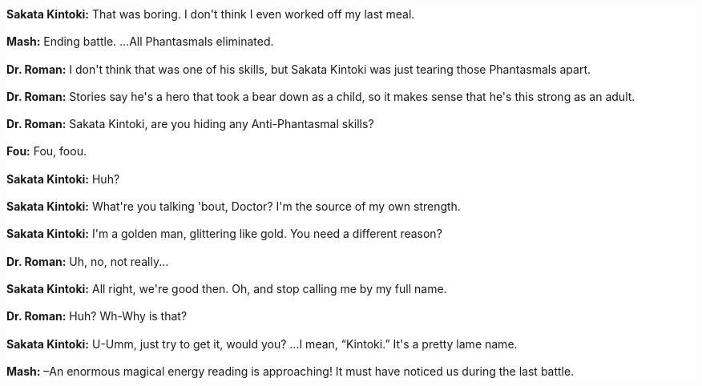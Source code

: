 **Sakata Kintoki:**
That was boring. I don't think I even worked off my last meal.

 
**Mash:**
Ending battle.
...All Phantasmals eliminated.

 
**Dr. Roman:**
I don't think that was one of his skills, but Sakata Kintoki was just tearing those Phantasmals apart.

 
**Dr. Roman:**
Stories say he's a hero that took a bear down as a child, so it makes sense that he's this strong as an adult.

 
**Dr. Roman:**
Sakata Kintoki, are you hiding any Anti-Phantasmal skills?

 
**Fou:**
Fou, foou.

 
**Sakata Kintoki:**
Huh?

 
**Sakata Kintoki:**
What're you talking 'bout, Doctor?
I'm the source of my own strength.

 
**Sakata Kintoki:**
I'm a golden man, glittering like gold.
You need a different reason?

 
**Dr. Roman:**
Uh, no, not really...

 
**Sakata Kintoki:**
All right, we're good then.
Oh, and stop calling me by my full name.

 
**Dr. Roman:**
Huh? Wh-Why is that?

 
**Sakata Kintoki:**
U-Umm, just try to get it, would you?
...I mean, “Kintoki.” It's a pretty lame name.

 
**Mash:**
&ndash;An enormous magical energy reading is approaching! It must have noticed us during the last battle.
